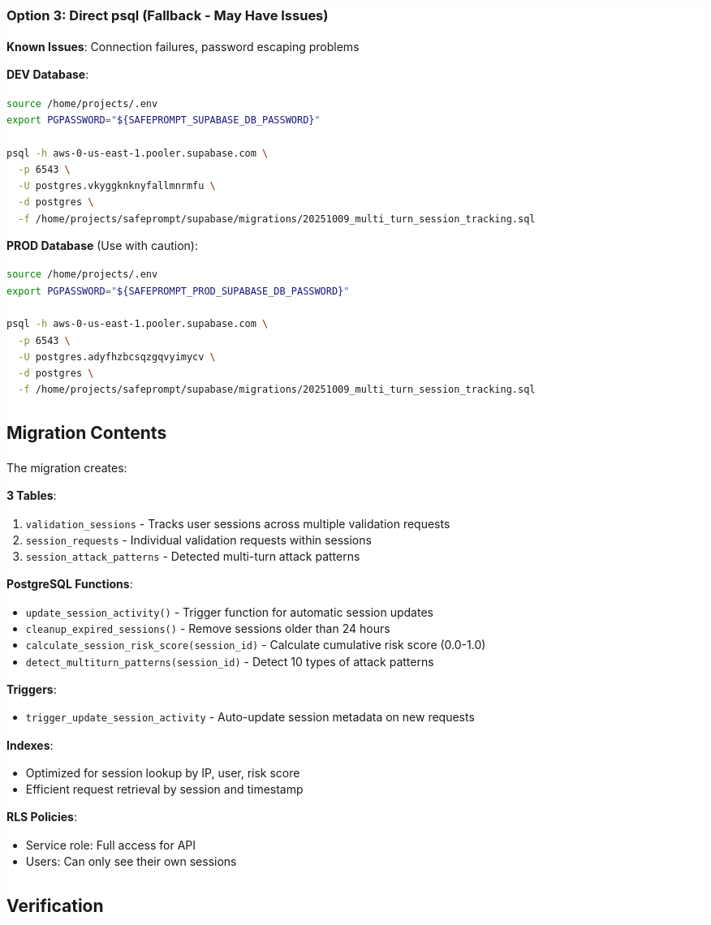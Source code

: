 ### Option 3: Direct psql (Fallback - May Have Issues)

**Known Issues**: Connection failures, password escaping problems

**DEV Database**:
```bash
source /home/projects/.env
export PGPASSWORD="${SAFEPROMPT_SUPABASE_DB_PASSWORD}"

psql -h aws-0-us-east-1.pooler.supabase.com \
  -p 6543 \
  -U postgres.vkyggknknyfallmnrmfu \
  -d postgres \
  -f /home/projects/safeprompt/supabase/migrations/20251009_multi_turn_session_tracking.sql
```

**PROD Database** (Use with caution):
```bash
source /home/projects/.env
export PGPASSWORD="${SAFEPROMPT_PROD_SUPABASE_DB_PASSWORD}"

psql -h aws-0-us-east-1.pooler.supabase.com \
  -p 6543 \
  -U postgres.adyfhzbcsqzgqvyimycv \
  -d postgres \
  -f /home/projects/safeprompt/supabase/migrations/20251009_multi_turn_session_tracking.sql
```

## Migration Contents

The migration creates:

**3 Tables**:
1. `validation_sessions` - Tracks user sessions across multiple validation requests
2. `session_requests` - Individual validation requests within sessions
3. `session_attack_patterns` - Detected multi-turn attack patterns

**PostgreSQL Functions**:
- `update_session_activity()` - Trigger function for automatic session updates
- `cleanup_expired_sessions()` - Remove sessions older than 24 hours
- `calculate_session_risk_score(session_id)` - Calculate cumulative risk score (0.0-1.0)
- `detect_multiturn_patterns(session_id)` - Detect 10 types of attack patterns

**Triggers**:
- `trigger_update_session_activity` - Auto-update session metadata on new requests

**Indexes**:
- Optimized for session lookup by IP, user, risk score
- Efficient request retrieval by session and timestamp

**RLS Policies**:
- Service role: Full access for API
- Users: Can only see their own sessions

## Verification
